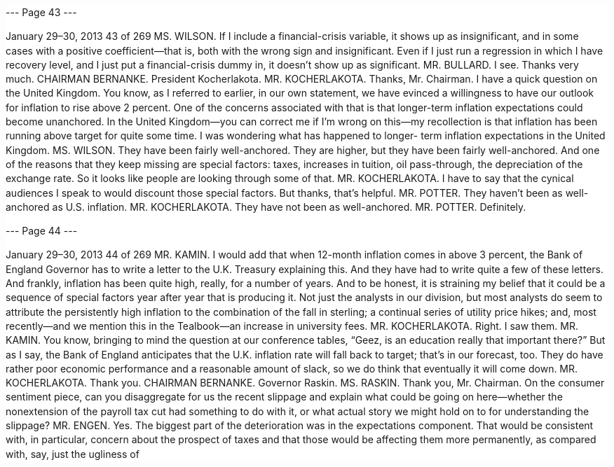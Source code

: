 --- Page 43 ---

January 29–30, 2013 43 of 269
MS. WILSON. If I include a financial-crisis variable, it shows up as insignificant, and in
some cases with a positive coefficient—that is, both with the wrong sign and insignificant. Even
if I just run a regression in which I have recovery level, and I just put a financial-crisis dummy
in, it doesn’t show up as significant.
MR. BULLARD. I see. Thanks very much.
CHAIRMAN BERNANKE. President Kocherlakota.
MR. KOCHERLAKOTA. Thanks, Mr. Chairman. I have a quick question on the United
Kingdom. You know, as I referred to earlier, in our own statement, we have evinced a
willingness to have our outlook for inflation to rise above 2 percent. One of the concerns
associated with that is that longer-term inflation expectations could become unanchored. In the
United Kingdom—you can correct me if I’m wrong on this—my recollection is that inflation has
been running above target for quite some time. I was wondering what has happened to longer-
term inflation expectations in the United Kingdom.
MS. WILSON. They have been fairly well-anchored. They are higher, but they have
been fairly well-anchored. And one of the reasons that they keep missing are special factors:
taxes, increases in tuition, oil pass-through, the depreciation of the exchange rate. So it looks
like people are looking through some of that.
MR. KOCHERLAKOTA. I have to say that the cynical audiences I speak to would
discount those special factors. But thanks, that’s helpful.
MR. POTTER. They haven’t been as well-anchored as U.S. inflation.
MR. KOCHERLAKOTA. They have not been as well-anchored.
MR. POTTER. Definitely.

--- Page 44 ---

January 29–30, 2013 44 of 269
MR. KAMIN. I would add that when 12-month inflation comes in above 3 percent, the
Bank of England Governor has to write a letter to the U.K. Treasury explaining this. And they
have had to write quite a few of these letters. And frankly, inflation has been quite high, really,
for a number of years. And to be honest, it is straining my belief that it could be a sequence of
special factors year after year that is producing it. Not just the analysts in our division, but most
analysts do seem to attribute the persistently high inflation to the combination of the fall in
sterling; a continual series of utility price hikes; and, most recently—and we mention this in the
Tealbook—an increase in university fees.
MR. KOCHERLAKOTA. Right. I saw them.
MR. KAMIN. You know, bringing to mind the question at our conference tables, “Geez,
is an education really that important there?” But as I say, the Bank of England anticipates that
the U.K. inflation rate will fall back to target; that’s in our forecast, too. They do have rather
poor economic performance and a reasonable amount of slack, so we do think that eventually it
will come down.
MR. KOCHERLAKOTA. Thank you.
CHAIRMAN BERNANKE. Governor Raskin.
MS. RASKIN. Thank you, Mr. Chairman. On the consumer sentiment piece, can you
disaggregate for us the recent slippage and explain what could be going on here—whether the
nonextension of the payroll tax cut had something to do with it, or what actual story we might
hold on to for understanding the slippage?
MR. ENGEN. Yes. The biggest part of the deterioration was in the expectations
component. That would be consistent with, in particular, concern about the prospect of taxes and
that those would be affecting them more permanently, as compared with, say, just the ugliness of
